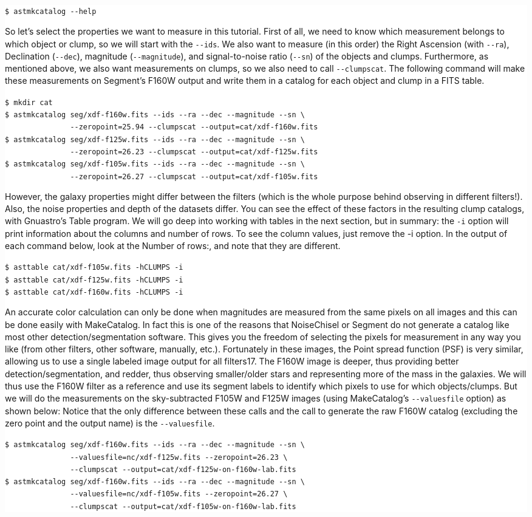 ```
$ astmkcatalog --help
```

So let’s select the properties we want to measure in this tutorial. First of all, we need to know which measurement belongs to which object or clump, so we will start with the `--ids`.
We also want to measure (in this order) the Right Ascension (with `--ra`), Declination (`--dec`), magnitude (`--magnitude`), and signal-to-noise ratio (`--sn`) of the objects and clumps. Furthermore, as mentioned above, we also want measurements on clumps, so we also need to call `--clumpscat`. The following command will make these measurements on Segment’s F160W output and write them in a catalog for each object and clump in a FITS table.

```
$ mkdir cat
$ astmkcatalog seg/xdf-f160w.fits --ids --ra --dec --magnitude --sn \
               --zeropoint=25.94 --clumpscat --output=cat/xdf-f160w.fits
$ astmkcatalog seg/xdf-f125w.fits --ids --ra --dec --magnitude --sn \
               --zeropoint=26.23 --clumpscat --output=cat/xdf-f125w.fits
$ astmkcatalog seg/xdf-f105w.fits --ids --ra --dec --magnitude --sn \
               --zeropoint=26.27 --clumpscat --output=cat/xdf-f105w.fits
```

However, the galaxy properties might differ between the filters (which is the whole purpose behind observing in different filters!). Also, the noise properties and depth of the datasets differ. You can see the effect of these factors in the resulting clump catalogs, with Gnuastro’s Table program. We will go deep into working with tables in the next section, but in summary: the `-i` option will print information about the columns and number of rows. To see the column values, just remove the -i option. In the output of each command below, look at the Number of rows:, and note that they are different.

```
$ asttable cat/xdf-f105w.fits -hCLUMPS -i
$ asttable cat/xdf-f125w.fits -hCLUMPS -i
$ asttable cat/xdf-f160w.fits -hCLUMPS -i
```

An accurate color calculation can only be done when magnitudes are measured from the same pixels on all images and this can be done easily with MakeCatalog. In fact this is one of the reasons that NoiseChisel or Segment do not generate a catalog like most other detection/segmentation software. This gives you the freedom of selecting the pixels for measurement in any way you like (from other filters, other software, manually, etc.). Fortunately in these images, the Point spread function (PSF) is very similar, allowing us to use a single labeled image output for all filters17. The F160W image is deeper, thus providing better detection/segmentation, and redder, thus observing smaller/older stars and representing more of the mass in the galaxies. We will thus use the F160W filter as a reference and use its segment labels to identify which pixels to use for which objects/clumps. But we will do the measurements on the sky-subtracted F105W and F125W images (using MakeCatalog’s `--valuesfile` option) as shown below: Notice that the only difference between these calls and the call to generate the raw F160W catalog (excluding the zero point and the output name) is the `--valuesfile`.

```
$ astmkcatalog seg/xdf-f160w.fits --ids --ra --dec --magnitude --sn \
               --valuesfile=nc/xdf-f125w.fits --zeropoint=26.23 \
               --clumpscat --output=cat/xdf-f125w-on-f160w-lab.fits
$ astmkcatalog seg/xdf-f160w.fits --ids --ra --dec --magnitude --sn \
               --valuesfile=nc/xdf-f105w.fits --zeropoint=26.27 \
               --clumpscat --output=cat/xdf-f105w-on-f160w-lab.fits
```
